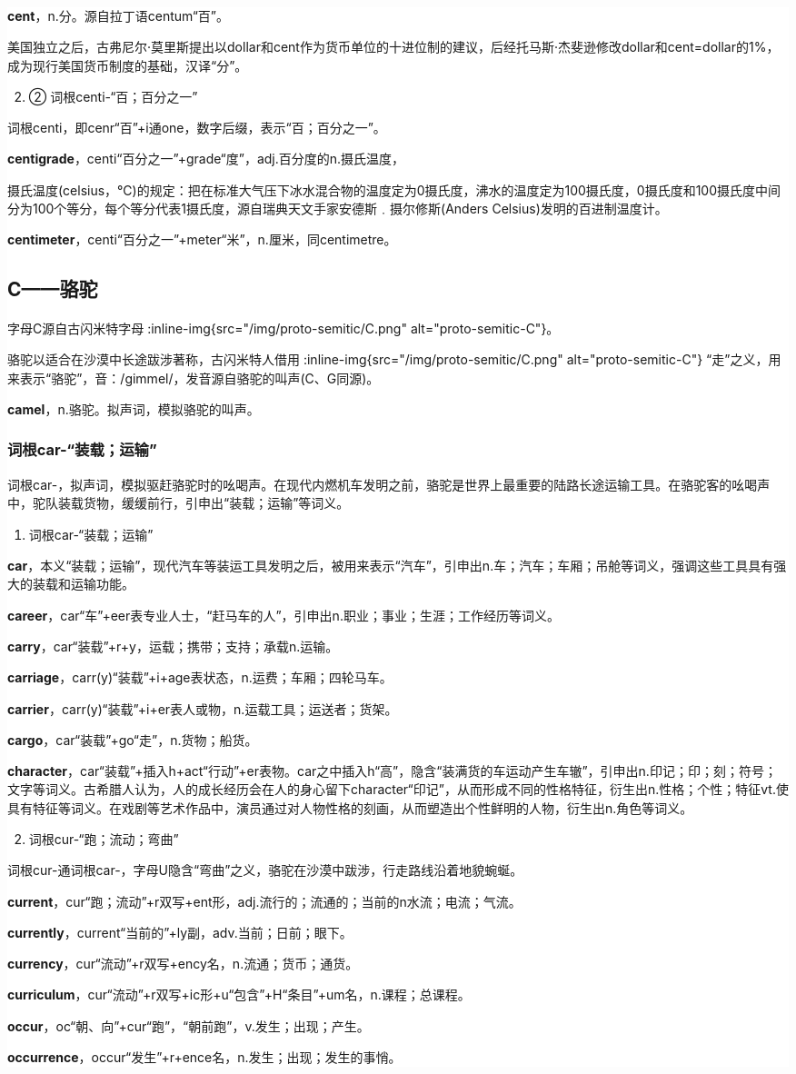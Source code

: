 **cent**，n.分。源自拉丁语centum“百”。

美国独立之后，古弗尼尔·莫里斯提出以dollar和cent作为货币单位的十进位制的建议，后经托马斯·杰斐逊修改dollar和cent=dollar的1%，成为现行美国货币制度的基础，汉译“分”。

2. ② 词根centi-“百；百分之一”

词根centi，即cenr“百”+i通one，数字后缀，表示“百；百分之一”。

**centigrade**，centi“百分之一”+grade“度”，adj.百分度的n.摄氏温度，

摄氏温度(celsius，℃)的规定：把在标准大气压下冰水混合物的温度定为0摄氏度，沸水的温度定为100摄氏度，0摄氏度和100摄氏度中间分为100个等分，每个等分代表1摄氏度，源自瑞典天文手家安德斯﹒摄尔修斯(Anders Celsius)发明的百进制温度计。

**centimeter**，centi“百分之一”+meter“米”，n.厘米，同centimetre。

## C——骆驼

字母C源自古闪米特字母 :inline-img{src="/img/proto-semitic/C.png" alt="proto-semitic-C"}。

骆驼以适合在沙漠中长途跋涉著称，古闪米特人借用 :inline-img{src="/img/proto-semitic/C.png" alt="proto-semitic-C"} “走”之义，用来表示“骆驼”，音：/gimmel/，发音源自骆驼的叫声(C、G同源)。

**camel**，n.骆驼。拟声词，模拟骆驼的叫声。

### 词根car-“装载；运输”

词根car-，拟声词，模拟驱赶骆驼时的吆喝声。在现代内燃机车发明之前，骆驼是世界上最重要的陆路长途运输工具。在骆驼客的吆喝声中，驼队装载货物，缓缓前行，引申出“装载；运输”等词义。

1. 词根car-“装载；运输”

**car**，本义“装载；运输”，现代汽车等装运工具发明之后，被用来表示“汽车”，引申出n.车；汽车；车厢；吊舱等词义，强调这些工具具有强大的装载和运输功能。

**career**，car“车”+eer表专业人士，“赶马车的人”，引申出n.职业；事业；生涯；工作经历等词义。

**carry**，car“装载”+r+y，运载；携带；支持；承载n.运输。

**carriage**，carr(y)“装载”+i+age表状态，n.运费；车厢；四轮马车。

**carrier**，carr(y)“装载”+i+er表人或物，n.运载工具；运送者；货架。

**cargo**，car“装载”+go“走”，n.货物；船货。

**character**，car“装载”+插入h+act“行动”+er表物。car之中插入h“高”，隐含“装满货的车运动产生车辙”，引申出n.印记；印；刻；符号；文字等词义。古希腊人认为，人的成长经历会在人的身心留下character“印记”，从而形成不同的性格特征，衍生出n.性格；个性；特征vt.使具有特征等词义。在戏剧等艺术作品中，演员通过对人物性格的刻画，从而塑造出个性鲜明的人物，衍生出n.角色等词义。

2. 词根cur-“跑；流动；弯曲”

词根cur-通词根car-，字母U隐含“弯曲”之义，骆驼在沙漠中跋涉，行走路线沿着地貌蜿蜒。

**current**，cur“跑；流动”+r双写+ent形，adj.流行的；流通的；当前的n水流；电流；气流。

**currently**，current“当前的”+ly副，adv.当前；日前；眼下。

**currency**，cur“流动”+r双写+ency名，n.流通；货币；通货。

**curriculum**，cur“流动”+r双写+ic形+u“包含”+H“条目”+um名，n.课程；总课程。

**occur**，oc“朝、向”+cur“跑”，“朝前跑”，v.发生；出现；产生。

**occurrence**，occur“发生”+r+ence名，n.发生；出现；发生的事悄。
